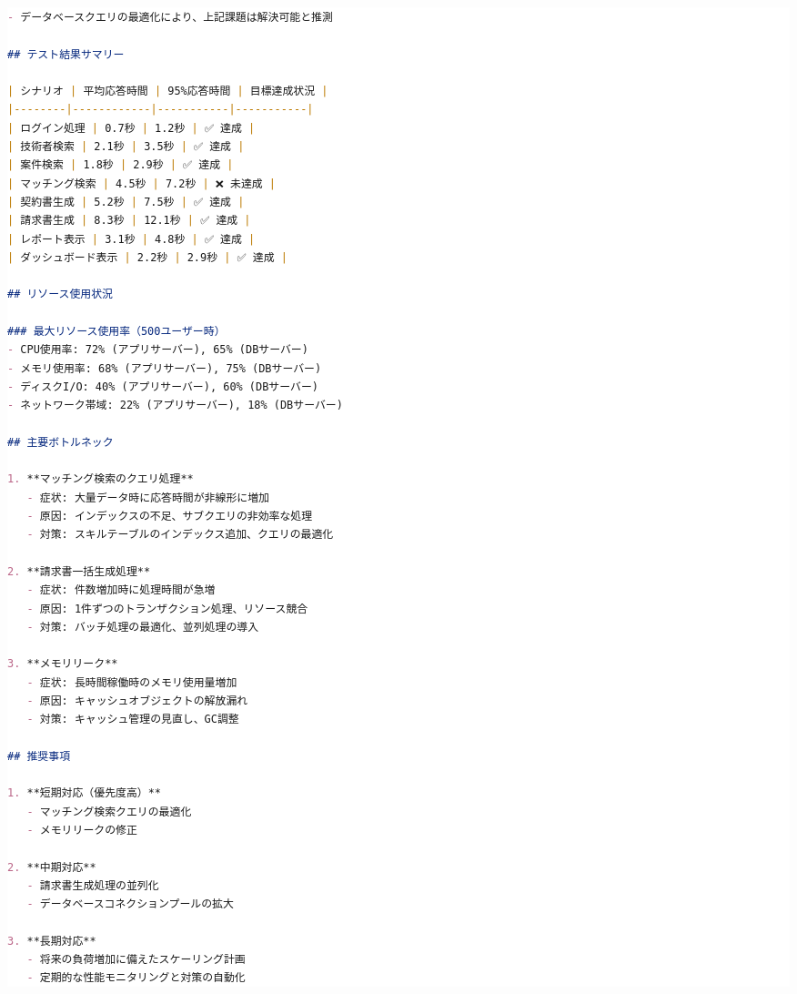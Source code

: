 ```markdown
- データベースクエリの最適化により、上記課題は解決可能と推測

## テスト結果サマリー

| シナリオ | 平均応答時間 | 95%応答時間 | 目標達成状況 |
|--------|------------|-----------|-----------|
| ログイン処理 | 0.7秒 | 1.2秒 | ✅ 達成 |
| 技術者検索 | 2.1秒 | 3.5秒 | ✅ 達成 |
| 案件検索 | 1.8秒 | 2.9秒 | ✅ 達成 |
| マッチング検索 | 4.5秒 | 7.2秒 | ❌ 未達成 |
| 契約書生成 | 5.2秒 | 7.5秒 | ✅ 達成 |
| 請求書生成 | 8.3秒 | 12.1秒 | ✅ 達成 |
| レポート表示 | 3.1秒 | 4.8秒 | ✅ 達成 |
| ダッシュボード表示 | 2.2秒 | 2.9秒 | ✅ 達成 |

## リソース使用状況

### 最大リソース使用率（500ユーザー時）
- CPU使用率: 72% (アプリサーバー), 65% (DBサーバー)
- メモリ使用率: 68% (アプリサーバー), 75% (DBサーバー)
- ディスクI/O: 40% (アプリサーバー), 60% (DBサーバー)
- ネットワーク帯域: 22% (アプリサーバー), 18% (DBサーバー)

## 主要ボトルネック

1. **マッチング検索のクエリ処理**
   - 症状: 大量データ時に応答時間が非線形に増加
   - 原因: インデックスの不足、サブクエリの非効率な処理
   - 対策: スキルテーブルのインデックス追加、クエリの最適化

2. **請求書一括生成処理**
   - 症状: 件数増加時に処理時間が急増
   - 原因: 1件ずつのトランザクション処理、リソース競合
   - 対策: バッチ処理の最適化、並列処理の導入

3. **メモリリーク**
   - 症状: 長時間稼働時のメモリ使用量増加
   - 原因: キャッシュオブジェクトの解放漏れ
   - 対策: キャッシュ管理の見直し、GC調整

## 推奨事項

1. **短期対応（優先度高）**
   - マッチング検索クエリの最適化
   - メモリリークの修正

2. **中期対応**
   - 請求書生成処理の並列化
   - データベースコネクションプールの拡大

3. **長期対応**
   - 将来の負荷増加に備えたスケーリング計画
   - 定期的な性能モニタリングと対策の自動化
```
